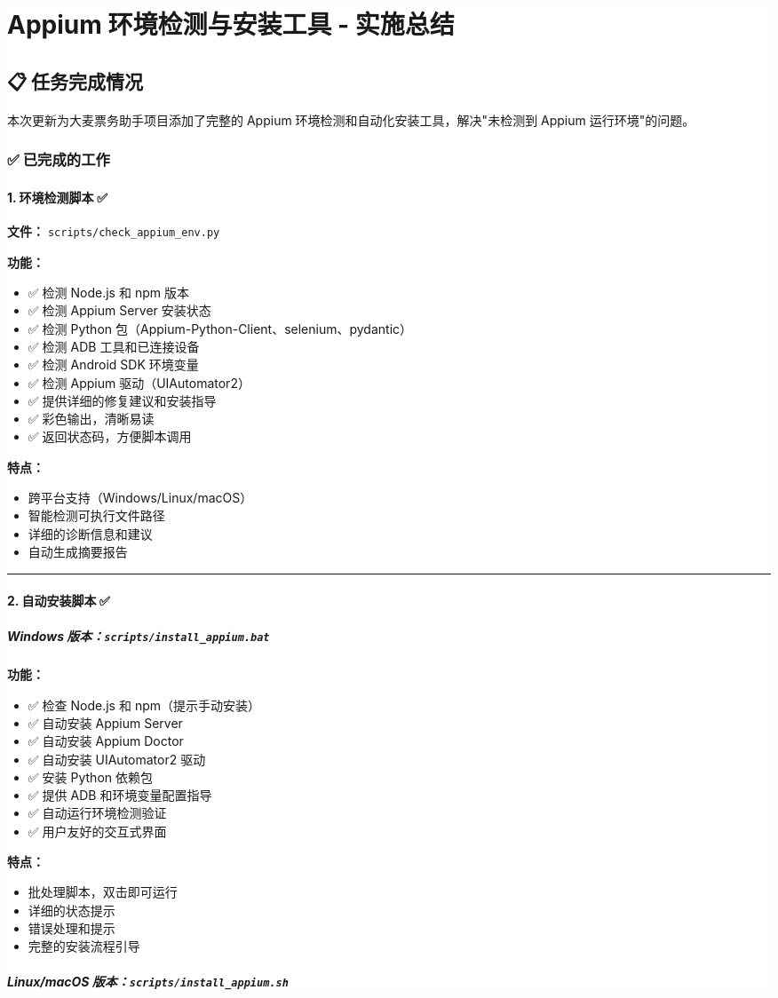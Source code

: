 # Appium 环境检测与安装工具 - 实施总结

## 📋 任务完成情况

本次更新为大麦票务助手项目添加了完整的 Appium 环境检测和自动化安装工具，解决"未检测到 Appium 运行环境"的问题。

### ✅ 已完成的工作

#### 1. 环境检测脚本 ✅

**文件：** `scripts/check_appium_env.py`

**功能：**
- ✅ 检测 Node.js 和 npm 版本
- ✅ 检测 Appium Server 安装状态
- ✅ 检测 Python 包（Appium-Python-Client、selenium、pydantic）
- ✅ 检测 ADB 工具和已连接设备
- ✅ 检测 Android SDK 环境变量
- ✅ 检测 Appium 驱动（UIAutomator2）
- ✅ 提供详细的修复建议和安装指导
- ✅ 彩色输出，清晰易读
- ✅ 返回状态码，方便脚本调用

**特点：**
- 跨平台支持（Windows/Linux/macOS）
- 智能检测可执行文件路径
- 详细的诊断信息和建议
- 自动生成摘要报告

---

#### 2. 自动安装脚本 ✅

##### Windows 版本：`scripts/install_appium.bat`

**功能：**
- ✅ 检查 Node.js 和 npm（提示手动安装）
- ✅ 自动安装 Appium Server
- ✅ 自动安装 Appium Doctor
- ✅ 自动安装 UIAutomator2 驱动
- ✅ 安装 Python 依赖包
- ✅ 提供 ADB 和环境变量配置指导
- ✅ 自动运行环境检测验证
- ✅ 用户友好的交互式界面

**特点：**
- 批处理脚本，双击即可运行
- 详细的状态提示
- 错误处理和提示
- 完整的安装流程引导

##### Linux/macOS 版本：`scripts/install_appium.sh`
